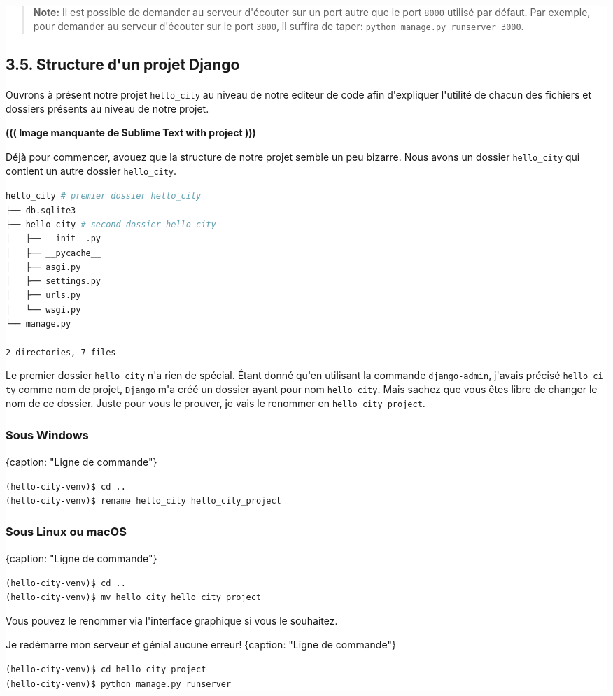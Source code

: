 <blockquote class="notice">
    <p><strong>Note:</strong> Il est possible de demander au serveur d'écouter sur un port autre que le port <code>8000</code> utilisé par défaut. Par exemple, pour demander au serveur d'écouter sur le port <code>3000</code>, il suffira de taper: <code>python manage.py runserver 3000</code>.</p>
</blockquote>

## 3.5. Structure d'un projet Django

Ouvrons à présent notre projet `hello_city` au niveau de notre editeur de code afin d'expliquer l'utilité de chacun des fichiers et dossiers présents au niveau de notre projet.

**((( Image manquante de Sublime Text with project )))**

Déjà pour commencer, avouez que la structure de notre projet semble un peu bizarre. Nous avons un dossier `hello_city` qui contient un autre dossier `hello_city`.

```bash
hello_city # premier dossier hello_city
├── db.sqlite3
├── hello_city # second dossier hello_city
│   ├── __init__.py
│   ├── __pycache__
│   ├── asgi.py
│   ├── settings.py
│   ├── urls.py
│   └── wsgi.py
└── manage.py

2 directories, 7 files
```

Le premier dossier `hello_city` n'a rien de spécial. Étant donné qu'en utilisant la commande `django-admin`, j'avais précisé  `hello_city` comme nom de projet,  `Django` m'a créé un dossier ayant pour nom `hello_city`. Mais sachez que vous êtes libre de changer le nom de ce dossier. Juste pour vous le prouver, je vais le renommer en `hello_city_project`.

### Sous Windows
{caption: "Ligne de commande"}
```console
(hello-city-venv)$ cd ..
(hello-city-venv)$ rename hello_city hello_city_project
```

### Sous Linux ou macOS
{caption: "Ligne de commande"}
```console
(hello-city-venv)$ cd ..
(hello-city-venv)$ mv hello_city hello_city_project
```

Vous pouvez le renommer via l'interface graphique si vous le souhaitez.

Je redémarre mon serveur et génial aucune erreur!
{caption: "Ligne de commande"}
```console
(hello-city-venv)$ cd hello_city_project
(hello-city-venv)$ python manage.py runserver
```
